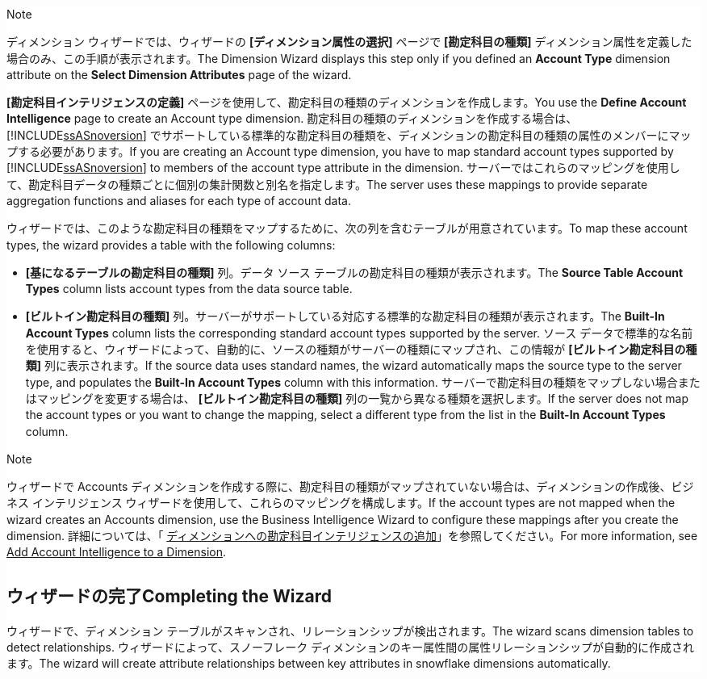 > [!NOTE]  
>  <span data-ttu-id="565ec-155">ディメンション ウィザードでは、ウィザードの **[ディメンション属性の選択]** ページで **[勘定科目の種類]** ディメンション属性を定義した場合のみ、この手順が表示されます。</span><span class="sxs-lookup"><span data-stu-id="565ec-155">The Dimension Wizard displays this step only if you defined an **Account Type** dimension attribute on the **Select Dimension Attributes** page of the wizard.</span></span>  
  
 <span data-ttu-id="565ec-156">**[勘定科目インテリジェンスの定義]** ページを使用して、勘定科目の種類のディメンションを作成します。</span><span class="sxs-lookup"><span data-stu-id="565ec-156">You use the **Define Account Intelligence** page to create an Account type dimension.</span></span> <span data-ttu-id="565ec-157">勘定科目の種類のディメンションを作成する場合は、 [!INCLUDE[ssASnoversion](../../includes/ssasnoversion-md.md)] でサポートしている標準的な勘定科目の種類を、ディメンションの勘定科目の種類の属性のメンバーにマップする必要があります。</span><span class="sxs-lookup"><span data-stu-id="565ec-157">If you are creating an Account type dimension, you have to map standard account types supported by [!INCLUDE[ssASnoversion](../../includes/ssasnoversion-md.md)] to members of the account type attribute in the dimension.</span></span> <span data-ttu-id="565ec-158">サーバーではこれらのマッピングを使用して、勘定科目データの種類ごとに個別の集計関数と別名を指定します。</span><span class="sxs-lookup"><span data-stu-id="565ec-158">The server uses these mappings to provide separate aggregation functions and aliases for each type of account data.</span></span>  
  
 <span data-ttu-id="565ec-159">ウィザードでは、このような勘定科目の種類をマップするために、次の列を含むテーブルが用意されています。</span><span class="sxs-lookup"><span data-stu-id="565ec-159">To map these account types, the wizard provides a table with the following columns:</span></span>  
  
-   <span data-ttu-id="565ec-160">**[基になるテーブルの勘定科目の種類]** 列。データ ソース テーブルの勘定科目の種類が表示されます。</span><span class="sxs-lookup"><span data-stu-id="565ec-160">The **Source Table Account Types** column lists account types from the data source table.</span></span>  
  
-   <span data-ttu-id="565ec-161">**[ビルトイン勘定科目の種類]** 列。サーバーがサポートしている対応する標準的な勘定科目の種類が表示されます。</span><span class="sxs-lookup"><span data-stu-id="565ec-161">The **Built-In Account Types** column lists the corresponding standard account types supported by the server.</span></span> <span data-ttu-id="565ec-162">ソース データで標準的な名前を使用すると、ウィザードによって、自動的に、ソースの種類がサーバーの種類にマップされ、この情報が **[ビルトイン勘定科目の種類]** 列に表示されます。</span><span class="sxs-lookup"><span data-stu-id="565ec-162">If the source data uses standard names, the wizard automatically maps the source type to the server type, and populates the **Built-In Account Types** column with this information.</span></span> <span data-ttu-id="565ec-163">サーバーで勘定科目の種類をマップしない場合またはマッピングを変更する場合は、 **[ビルトイン勘定科目の種類]** 列の一覧から異なる種類を選択します。</span><span class="sxs-lookup"><span data-stu-id="565ec-163">If the server does not map the account types or you want to change the mapping, select a different type from the list in the **Built-In Account Types** column.</span></span>  
  
> [!NOTE]  
>  <span data-ttu-id="565ec-164">ウィザードで Accounts ディメンションを作成する際に、勘定科目の種類がマップされていない場合は、ディメンションの作成後、ビジネス インテリジェンス ウィザードを使用して、これらのマッピングを構成します。</span><span class="sxs-lookup"><span data-stu-id="565ec-164">If the account types are not mapped when the wizard creates an Accounts dimension, use the Business Intelligence Wizard to configure these mappings after you create the dimension.</span></span> <span data-ttu-id="565ec-165">詳細については、「 [ディメンションへの勘定科目インテリジェンスの追加](bi-wizard-add-account-intelligence-to-a-dimension.md)」を参照してください。</span><span class="sxs-lookup"><span data-stu-id="565ec-165">For more information, see [Add Account Intelligence to a Dimension](bi-wizard-add-account-intelligence-to-a-dimension.md).</span></span>  
  
## <a name="completing-the-wizard"></a><span data-ttu-id="565ec-166">ウィザードの完了</span><span class="sxs-lookup"><span data-stu-id="565ec-166">Completing the Wizard</span></span>  
 <span data-ttu-id="565ec-167">ウィザードで、ディメンション テーブルがスキャンされ、リレーションシップが検出されます。</span><span class="sxs-lookup"><span data-stu-id="565ec-167">The wizard scans dimension tables to detect relationships.</span></span> <span data-ttu-id="565ec-168">ウィザードによって、スノーフレーク ディメンションのキー属性間の属性リレーションシップが自動的に作成されます。</span><span class="sxs-lookup"><span data-stu-id="565ec-168">The wizard will create attribute relationships between key attributes in snowflake dimensions automatically.</span></span>  
  